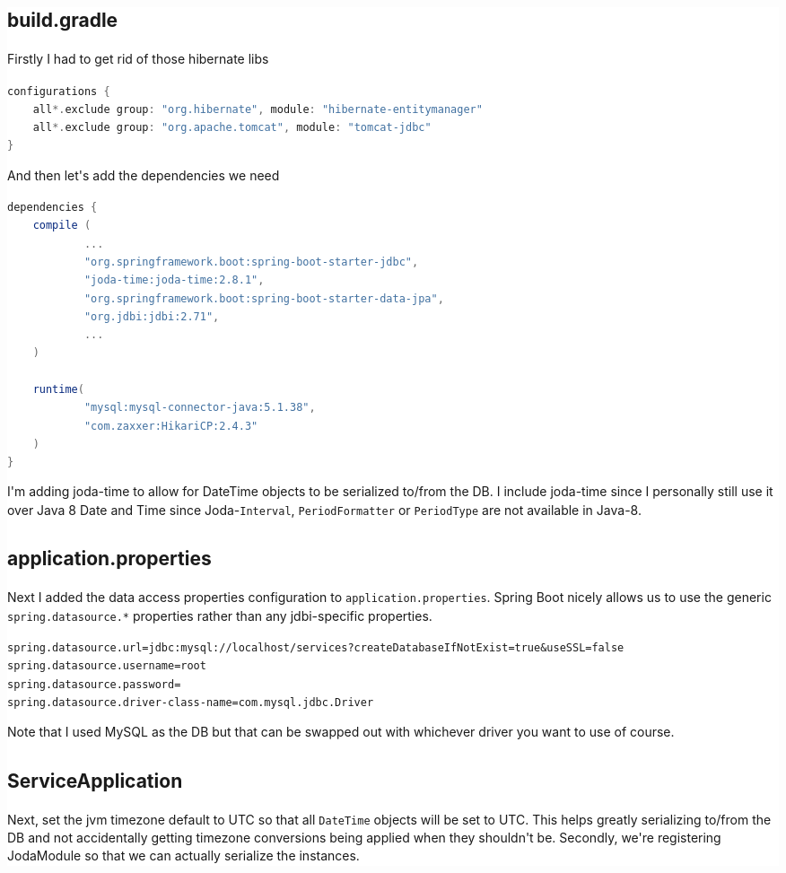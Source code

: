 ## build.gradle

Firstly I had to get rid of those hibernate libs

```gradle
configurations {
    all*.exclude group: "org.hibernate", module: "hibernate-entitymanager"
    all*.exclude group: "org.apache.tomcat", module: "tomcat-jdbc"
}
```

And then let's add the dependencies we need
```gradle
dependencies {
    compile (
            ...
            "org.springframework.boot:spring-boot-starter-jdbc",
            "joda-time:joda-time:2.8.1",
            "org.springframework.boot:spring-boot-starter-data-jpa",
            "org.jdbi:jdbi:2.71",
            ...
    )

    runtime(
            "mysql:mysql-connector-java:5.1.38",
            "com.zaxxer:HikariCP:2.4.3"
    )
}
```

I'm adding joda-time to allow for DateTime objects to be serialized to/from the DB. I include joda-time since I personally still use it over Java 8 Date and Time since Joda-`Interval`, `PeriodFormatter` or `PeriodType` are not available in Java-8.

## application.properties

Next I added the data access properties configuration to `application.properties`. Spring Boot nicely allows us to use the generic `spring.datasource.*` properties rather than any jdbi-specific properties.

```
spring.datasource.url=jdbc:mysql://localhost/services?createDatabaseIfNotExist=true&useSSL=false
spring.datasource.username=root
spring.datasource.password=
spring.datasource.driver-class-name=com.mysql.jdbc.Driver
```

Note that I used MySQL as the DB but that can be swapped out with whichever driver you want to use of course.

## ServiceApplication

Next, set the jvm timezone default to UTC so that all `DateTime` objects will be set to UTC. This helps greatly serializing to/from the DB and not accidentally getting timezone conversions being applied when they shouldn't be. Secondly, we're registering JodaModule so that we can actually serialize the instances.
